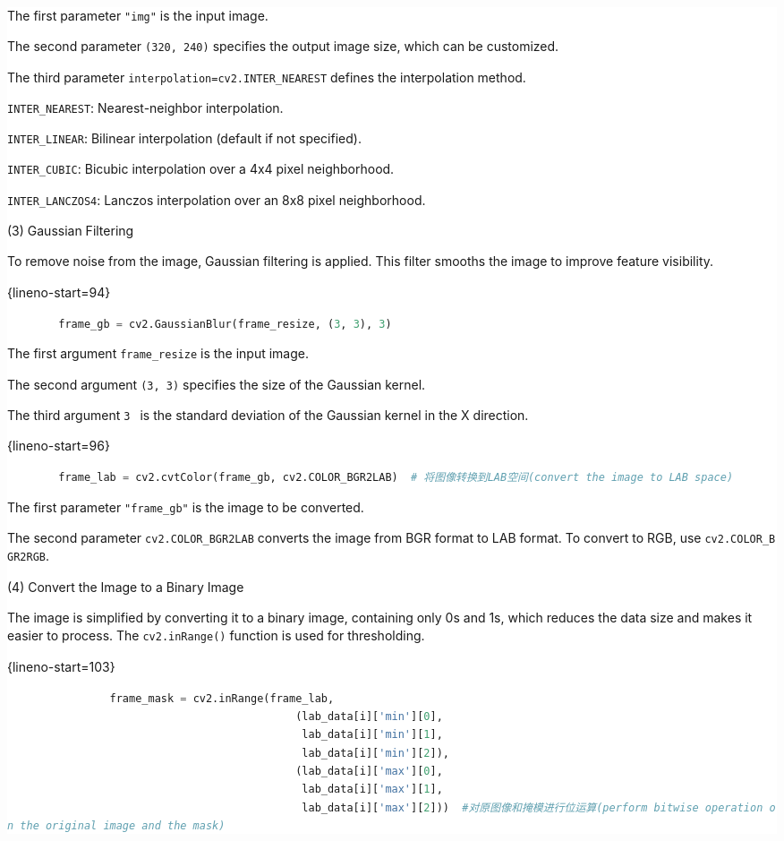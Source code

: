 The first parameter  `"img"`  is the input image.

The second parameter `(320, 240)` specifies the output image size, which can be customized.

The third parameter  `interpolation=cv2.INTER_NEAREST` defines the interpolation method.  

`INTER_NEAREST`: Nearest-neighbor interpolation.  

`INTER_LINEAR`: Bilinear interpolation (default if not specified).  

`INTER_CUBIC`: Bicubic interpolation over a 4x4 pixel neighborhood.  

`INTER_LANCZOS4`: Lanczos interpolation over an 8x8 pixel neighborhood.

(3) Gaussian Filtering

To remove noise from the image, Gaussian filtering is applied. This filter smooths the image to improve feature visibility.

{lineno-start=94}

```python
        frame_gb = cv2.GaussianBlur(frame_resize, (3, 3), 3)
```

The first argument `frame_resize` is the input image.

The second argument `(3, 3)` specifies the size of the Gaussian kernel.

The third argument  `3 ` is the standard deviation of the Gaussian kernel in the X direction.

{lineno-start=96}

````python
        frame_lab = cv2.cvtColor(frame_gb, cv2.COLOR_BGR2LAB)  # 将图像转换到LAB空间(convert the image to LAB space)
````

The first parameter `"frame_gb"` is the image to be converted.

The second parameter `cv2.COLOR_BGR2LAB` converts the image from BGR format to LAB format. To convert to RGB, use `cv2.COLOR_BGR2RGB`.

(4) Convert the Image to a Binary Image

The image is simplified by converting it to a binary image, containing only 0s and 1s, which reduces the data size and makes it easier to process. The `cv2.inRange()` function is used for thresholding.

{lineno-start=103}

```python
                frame_mask = cv2.inRange(frame_lab,
                                             (lab_data[i]['min'][0],
                                              lab_data[i]['min'][1],
                                              lab_data[i]['min'][2]),
                                             (lab_data[i]['max'][0],
                                              lab_data[i]['max'][1],
                                              lab_data[i]['max'][2]))  #对原图像和掩模进行位运算(perform bitwise operation on the original image and the mask)
```
